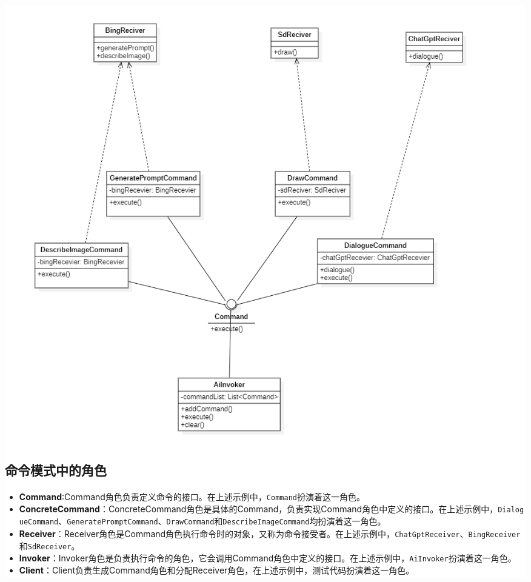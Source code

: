 ![](./imgs/1.png)

## 命令模式中的角色

- **Command**:Command角色负责定义命令的接口。在上述示例中，`Command`扮演着这一角色。
- **ConcreteCommand**：ConcreteCommand角色是具体的Command，负责实现Command角色中定义的接口。在上述示例中，`DialogueCommand`、`GeneratePromptCommand`、`DrawCommand`和`DescribeImageCommand`均扮演着这一角色。
- **Receiver**：Receiver角色是Command角色执行命令时的对象，又称为命令接受者。在上述示例中，`ChatGptReceiver`、`BingReceiver`和`SdReceiver`。
- **Invoker**：Invoker角色是负责执行命令的角色，它会调用Command角色中定义的接口。在上述示例中，`AiInvoker`扮演着这一角色。
- **Client**：Client负责生成Command角色和分配Receiver角色，在上述示例中，测试代码扮演着这一角色。
